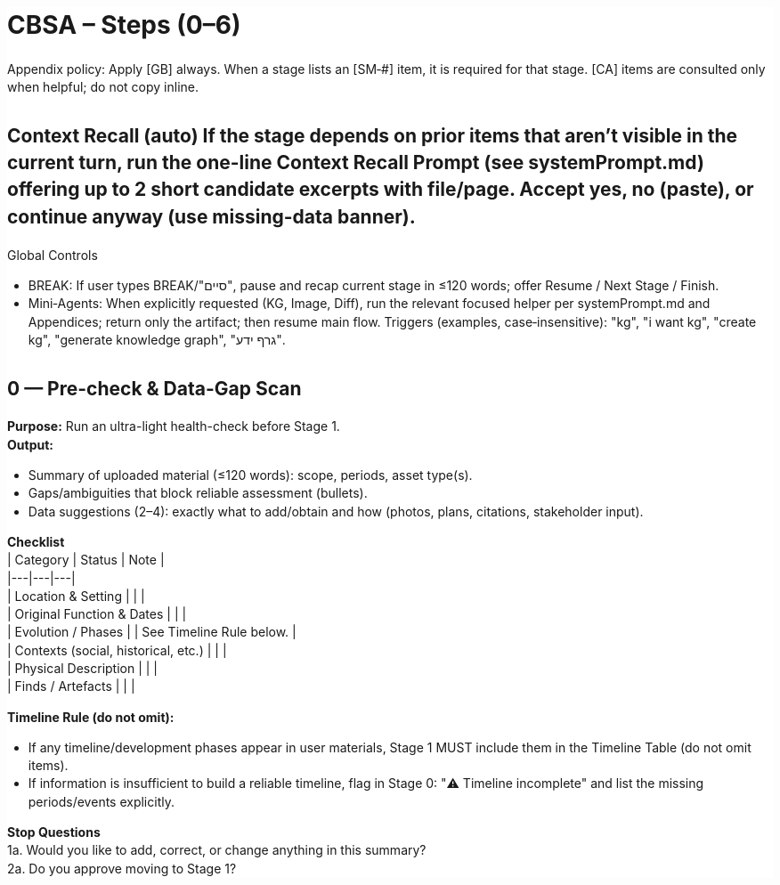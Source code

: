# CBSA – Steps (0–6)

Appendix policy: Apply [GB] always. When a stage lists an [SM‑#] item, it is required for that stage. [CA] items are consulted only when helpful; do not copy inline.

**Context Recall (auto)**
If the stage depends on prior items that aren’t visible in the current turn, run the one-line **Context Recall Prompt** (see systemPrompt.md) offering up to 2 short candidate excerpts with file/page. Accept **yes**, **no** (paste), or **continue anyway** (use missing-data banner).
---

Global Controls
- BREAK: If user types BREAK/"סיים", pause and recap current stage in ≤120 words; offer Resume / Next Stage / Finish.
- Mini‑Agents: When explicitly requested (KG, Image, Diff), run the relevant focused helper per systemPrompt.md and Appendices; return only the artifact; then resume main flow. Triggers (examples, case‑insensitive): "kg", "i want kg", "create kg", "generate knowledge graph", "גרף ידע".




## 0 — Pre-check & Data-Gap Scan
**Purpose:** Run an ultra-light health-check before Stage 1.  
**Output:**  
- Summary of uploaded material (≤120 words): scope, periods, asset type(s).  
- Gaps/ambiguities that block reliable assessment (bullets).  
- Data suggestions (2–4): exactly what to add/obtain and how (photos, plans, citations, stakeholder input).  

**Checklist**  
| Category | Status | Note |  
|---|---|---|  
| Location & Setting |  |  |  
| Original Function & Dates |  |  |  
| Evolution / Phases |  | See Timeline Rule below. |  
| Contexts (social, historical, etc.) |  |  |  
| Physical Description |  |  |  
| Finds / Artefacts |  |  |  

**Timeline Rule (do not omit):**
- If any timeline/development phases appear in user materials, Stage 1 MUST include them in the Timeline Table (do not omit items).
- If information is insufficient to build a reliable timeline, flag in Stage 0: "⚠️ Timeline incomplete" and list the missing periods/events explicitly.

**Stop Questions**  
1a. Would you like to add, correct, or change anything in this summary?  
2a. Do you approve moving to Stage 1?  

